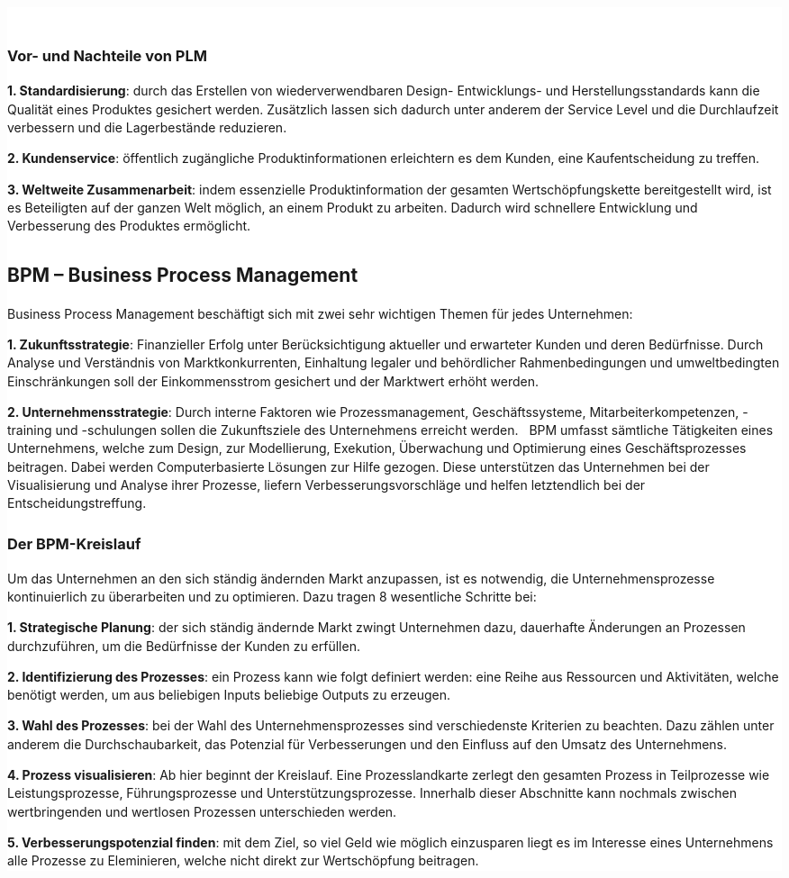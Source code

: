  
### **Vor- und Nachteile von PLM**
**1. Standardisierung**: durch das Erstellen von wiederverwendbaren Design- Entwicklungs- und Herstellungsstandards kann die Qualität eines Produktes gesichert werden. Zusätzlich lassen sich dadurch unter anderem der Service Level und die Durchlaufzeit verbessern und die Lagerbestände reduzieren.

**2. Kundenservice**: öffentlich zugängliche Produktinformationen erleichtern es dem Kunden, eine Kaufentscheidung zu treffen.

**3. Weltweite Zusammenarbeit**: indem essenzielle Produktinformation der gesamten Wertschöpfungskette bereitgestellt wird, ist es Beteiligten auf der ganzen Welt möglich, an einem Produkt zu arbeiten. Dadurch wird schnellere Entwicklung und Verbesserung des Produktes ermöglicht.


## **BPM – Business Process Management**
Business Process Management beschäftigt sich mit zwei sehr wichtigen Themen für jedes Unternehmen:

**1. Zukunftsstrategie**: Finanzieller Erfolg unter Berücksichtigung aktueller und erwarteter Kunden und deren Bedürfnisse. Durch Analyse und Verständnis von Marktkonkurrenten, Einhaltung legaler und behördlicher Rahmenbedingungen und umweltbedingten Einschränkungen soll der Einkommensstrom gesichert und der Marktwert erhöht werden.

**2. Unternehmensstrategie**: Durch interne Faktoren wie Prozessmanagement, Geschäftssysteme, Mitarbeiterkompetenzen, -training und -schulungen sollen die Zukunftsziele des Unternehmens erreicht werden.
 
BPM umfasst sämtliche Tätigkeiten eines Unternehmens, welche zum Design, zur Modellierung, Exekution, Überwachung und Optimierung eines Geschäftsprozesses beitragen. Dabei werden Computerbasierte Lösungen zur Hilfe gezogen. Diese unterstützen das Unternehmen bei der Visualisierung und Analyse ihrer Prozesse, liefern Verbesserungsvorschläge und helfen letztendlich bei der Entscheidungstreffung.
 
### **Der BPM-Kreislauf**
Um das Unternehmen an den sich ständig ändernden Markt anzupassen, ist es notwendig, die Unternehmensprozesse kontinuierlich zu überarbeiten und zu optimieren. Dazu tragen 8 wesentliche Schritte bei:

**1. Strategische Planung**: der sich ständig ändernde Markt zwingt Unternehmen dazu, dauerhafte Änderungen an Prozessen durchzuführen, um die Bedürfnisse der Kunden zu erfüllen.

**2. Identifizierung des Prozesses**: ein Prozess kann wie folgt definiert werden: eine Reihe aus Ressourcen und Aktivitäten, welche benötigt werden, um aus beliebigen Inputs beliebige Outputs zu erzeugen.

**3. Wahl des Prozesses**: bei der Wahl des Unternehmensprozesses sind verschiedenste Kriterien zu beachten. Dazu zählen unter anderem die Durchschaubarkeit, das Potenzial für Verbesserungen und den Einfluss auf den Umsatz des Unternehmens.

**4. Prozess visualisieren**: Ab hier beginnt der Kreislauf. Eine Prozesslandkarte zerlegt den gesamten Prozess in Teilprozesse wie Leistungsprozesse, Führungsprozesse und Unterstützungsprozesse. Innerhalb dieser Abschnitte kann nochmals zwischen wertbringenden und wertlosen Prozessen unterschieden werden.

**5. Verbesserungspotenzial finden**: mit dem Ziel, so viel Geld wie möglich einzusparen liegt es im Interesse eines Unternehmens alle Prozesse zu Eleminieren, welche nicht direkt zur Wertschöpfung beitragen.
